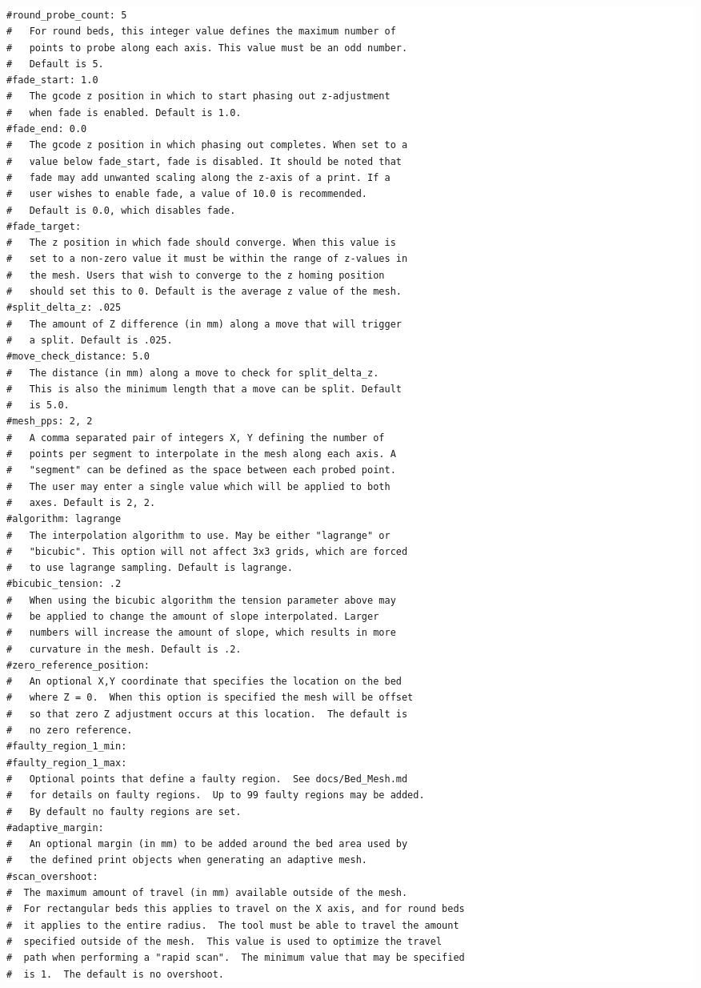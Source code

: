 ```
#round_probe_count: 5
#   For round beds, this integer value defines the maximum number of
#   points to probe along each axis. This value must be an odd number.
#   Default is 5.
#fade_start: 1.0
#   The gcode z position in which to start phasing out z-adjustment
#   when fade is enabled. Default is 1.0.
#fade_end: 0.0
#   The gcode z position in which phasing out completes. When set to a
#   value below fade_start, fade is disabled. It should be noted that
#   fade may add unwanted scaling along the z-axis of a print. If a
#   user wishes to enable fade, a value of 10.0 is recommended.
#   Default is 0.0, which disables fade.
#fade_target:
#   The z position in which fade should converge. When this value is
#   set to a non-zero value it must be within the range of z-values in
#   the mesh. Users that wish to converge to the z homing position
#   should set this to 0. Default is the average z value of the mesh.
#split_delta_z: .025
#   The amount of Z difference (in mm) along a move that will trigger
#   a split. Default is .025.
#move_check_distance: 5.0
#   The distance (in mm) along a move to check for split_delta_z.
#   This is also the minimum length that a move can be split. Default
#   is 5.0.
#mesh_pps: 2, 2
#   A comma separated pair of integers X, Y defining the number of
#   points per segment to interpolate in the mesh along each axis. A
#   "segment" can be defined as the space between each probed point.
#   The user may enter a single value which will be applied to both
#   axes. Default is 2, 2.
#algorithm: lagrange
#   The interpolation algorithm to use. May be either "lagrange" or
#   "bicubic". This option will not affect 3x3 grids, which are forced
#   to use lagrange sampling. Default is lagrange.
#bicubic_tension: .2
#   When using the bicubic algorithm the tension parameter above may
#   be applied to change the amount of slope interpolated. Larger
#   numbers will increase the amount of slope, which results in more
#   curvature in the mesh. Default is .2.
#zero_reference_position:
#   An optional X,Y coordinate that specifies the location on the bed
#   where Z = 0.  When this option is specified the mesh will be offset
#   so that zero Z adjustment occurs at this location.  The default is
#   no zero reference.
#faulty_region_1_min:
#faulty_region_1_max:
#   Optional points that define a faulty region.  See docs/Bed_Mesh.md
#   for details on faulty regions.  Up to 99 faulty regions may be added.
#   By default no faulty regions are set.
#adaptive_margin:
#   An optional margin (in mm) to be added around the bed area used by
#   the defined print objects when generating an adaptive mesh.
#scan_overshoot:
#  The maximum amount of travel (in mm) available outside of the mesh.
#  For rectangular beds this applies to travel on the X axis, and for round beds
#  it applies to the entire radius.  The tool must be able to travel the amount
#  specified outside of the mesh.  This value is used to optimize the travel
#  path when performing a "rapid scan".  The minimum value that may be specified
#  is 1.  The default is no overshoot.
```
